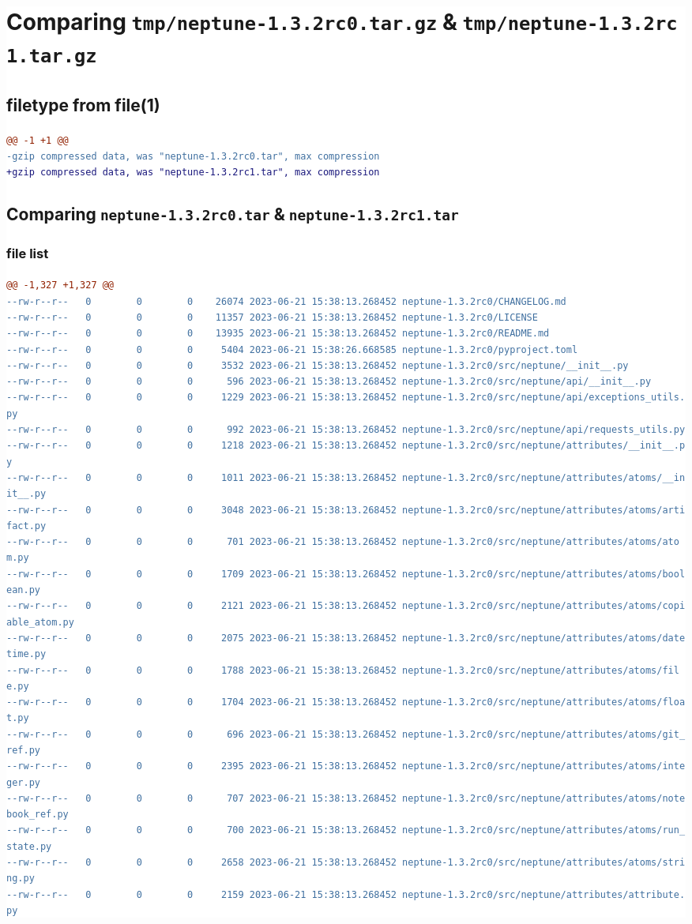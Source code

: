 # Comparing `tmp/neptune-1.3.2rc0.tar.gz` & `tmp/neptune-1.3.2rc1.tar.gz`

## filetype from file(1)

```diff
@@ -1 +1 @@
-gzip compressed data, was "neptune-1.3.2rc0.tar", max compression
+gzip compressed data, was "neptune-1.3.2rc1.tar", max compression
```

## Comparing `neptune-1.3.2rc0.tar` & `neptune-1.3.2rc1.tar`

### file list

```diff
@@ -1,327 +1,327 @@
--rw-r--r--   0        0        0    26074 2023-06-21 15:38:13.268452 neptune-1.3.2rc0/CHANGELOG.md
--rw-r--r--   0        0        0    11357 2023-06-21 15:38:13.268452 neptune-1.3.2rc0/LICENSE
--rw-r--r--   0        0        0    13935 2023-06-21 15:38:13.268452 neptune-1.3.2rc0/README.md
--rw-r--r--   0        0        0     5404 2023-06-21 15:38:26.668585 neptune-1.3.2rc0/pyproject.toml
--rw-r--r--   0        0        0     3532 2023-06-21 15:38:13.268452 neptune-1.3.2rc0/src/neptune/__init__.py
--rw-r--r--   0        0        0      596 2023-06-21 15:38:13.268452 neptune-1.3.2rc0/src/neptune/api/__init__.py
--rw-r--r--   0        0        0     1229 2023-06-21 15:38:13.268452 neptune-1.3.2rc0/src/neptune/api/exceptions_utils.py
--rw-r--r--   0        0        0      992 2023-06-21 15:38:13.268452 neptune-1.3.2rc0/src/neptune/api/requests_utils.py
--rw-r--r--   0        0        0     1218 2023-06-21 15:38:13.268452 neptune-1.3.2rc0/src/neptune/attributes/__init__.py
--rw-r--r--   0        0        0     1011 2023-06-21 15:38:13.268452 neptune-1.3.2rc0/src/neptune/attributes/atoms/__init__.py
--rw-r--r--   0        0        0     3048 2023-06-21 15:38:13.268452 neptune-1.3.2rc0/src/neptune/attributes/atoms/artifact.py
--rw-r--r--   0        0        0      701 2023-06-21 15:38:13.268452 neptune-1.3.2rc0/src/neptune/attributes/atoms/atom.py
--rw-r--r--   0        0        0     1709 2023-06-21 15:38:13.268452 neptune-1.3.2rc0/src/neptune/attributes/atoms/boolean.py
--rw-r--r--   0        0        0     2121 2023-06-21 15:38:13.268452 neptune-1.3.2rc0/src/neptune/attributes/atoms/copiable_atom.py
--rw-r--r--   0        0        0     2075 2023-06-21 15:38:13.268452 neptune-1.3.2rc0/src/neptune/attributes/atoms/datetime.py
--rw-r--r--   0        0        0     1788 2023-06-21 15:38:13.268452 neptune-1.3.2rc0/src/neptune/attributes/atoms/file.py
--rw-r--r--   0        0        0     1704 2023-06-21 15:38:13.268452 neptune-1.3.2rc0/src/neptune/attributes/atoms/float.py
--rw-r--r--   0        0        0      696 2023-06-21 15:38:13.268452 neptune-1.3.2rc0/src/neptune/attributes/atoms/git_ref.py
--rw-r--r--   0        0        0     2395 2023-06-21 15:38:13.268452 neptune-1.3.2rc0/src/neptune/attributes/atoms/integer.py
--rw-r--r--   0        0        0      707 2023-06-21 15:38:13.268452 neptune-1.3.2rc0/src/neptune/attributes/atoms/notebook_ref.py
--rw-r--r--   0        0        0      700 2023-06-21 15:38:13.268452 neptune-1.3.2rc0/src/neptune/attributes/atoms/run_state.py
--rw-r--r--   0        0        0     2658 2023-06-21 15:38:13.268452 neptune-1.3.2rc0/src/neptune/attributes/atoms/string.py
--rw-r--r--   0        0        0     2159 2023-06-21 15:38:13.268452 neptune-1.3.2rc0/src/neptune/attributes/attribute.py
```